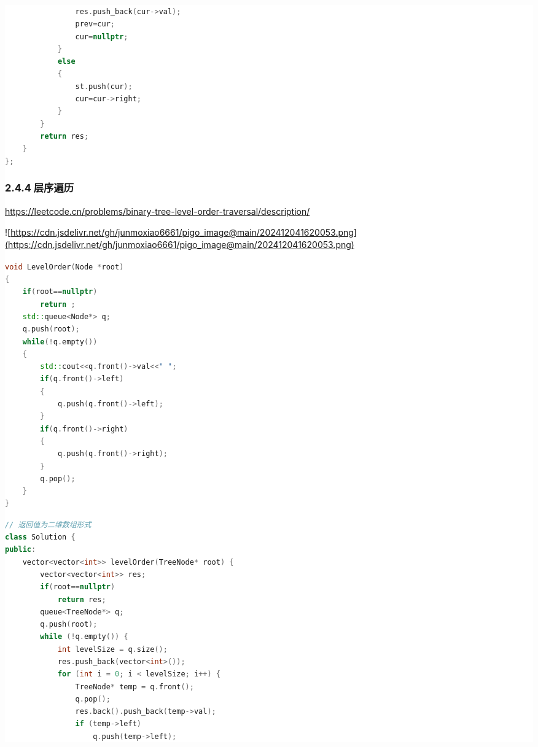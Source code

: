 ```cpp
                res.push_back(cur->val);
                prev=cur;
                cur=nullptr;
            }
            else
            {
                st.push(cur);
                cur=cur->right;
            }
        }
        return res;
    }
};
```

### 2.4.4 层序遍历

https://leetcode.cn/problems/binary-tree-level-order-traversal/description/

![https://cdn.jsdelivr.net/gh/junmoxiao6661/pigo_image@main/202412041620053.png](https://cdn.jsdelivr.net/gh/junmoxiao6661/pigo_image@main/202412041620053.png)

```cpp
void LevelOrder(Node *root)
{    
    if(root==nullptr)
        return ;
    std::queue<Node*> q;
    q.push(root);
    while(!q.empty())
    {
        std::cout<<q.front()->val<<" ";
        if(q.front()->left)
        {
            q.push(q.front()->left);
        }
        if(q.front()->right)
        {
            q.push(q.front()->right);
        }
        q.pop();
    }
}

```

```cpp
// 返回值为二维数组形式
class Solution {
public:
    vector<vector<int>> levelOrder(TreeNode* root) {
        vector<vector<int>> res;
        if(root==nullptr)
            return res;
        queue<TreeNode*> q;
        q.push(root);
        while (!q.empty()) {
            int levelSize = q.size();
            res.push_back(vector<int>());
            for (int i = 0; i < levelSize; i++) {
                TreeNode* temp = q.front();
                q.pop();
                res.back().push_back(temp->val);
                if (temp->left)
                    q.push(temp->left);
```